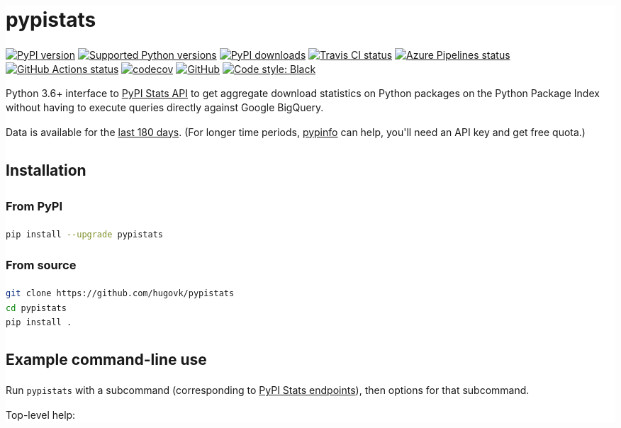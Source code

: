 # pypistats

[![PyPI version](https://img.shields.io/pypi/v/pypistats.svg?logo=pypi&logoColor=FFE873)](https://pypi.org/project/pypistats/)
[![Supported Python versions](https://img.shields.io/pypi/pyversions/pypistats.svg?logo=python&logoColor=FFE873)](https://pypi.org/project/pypistats/)
[![PyPI downloads](https://img.shields.io/pypi/dm/pypistats.svg)](https://pypistats.org/packages/pypistats)
[![Travis CI status](https://img.shields.io/travis/hugovk/pypistats/master?label=Travis%20CI&logo=travis)](https://travis-ci.org/hugovk/pypistats)
[![Azure Pipelines status](https://dev.azure.com/hugovk/hugovk/_apis/build/status/hugovk.pypistats?branchName=master)](https://dev.azure.com/hugovk/hugovk/_build/latest?definitionId=1?branchName=master)
[![GitHub Actions status](https://github.com/hugovk/pypistats/workflows/Test/badge.svg)](https://github.com/hugovk/pypistats/actions)
[![codecov](https://codecov.io/gh/hugovk/pypistats/branch/master/graph/badge.svg)](https://codecov.io/gh/hugovk/pypistats)
[![GitHub](https://img.shields.io/github/license/hugovk/pypistats.svg)](LICENSE.txt)
[![Code style: Black](https://img.shields.io/badge/code%20style-black-000000.svg)](https://github.com/psf/black)

Python 3.6+ interface to [PyPI Stats API](https://pypistats.org/api) to get aggregate
download statistics on Python packages on the Python Package Index without having to
execute queries directly against Google BigQuery.

Data is available for the [last 180 days](https://pypistats.org/about#data). (For longer
time periods, [pypinfo](https://github.com/ofek/pypinfo) can help, you'll need an API
key and get free quota.)

## Installation

### From PyPI

```bash
pip install --upgrade pypistats
```

### From source

```bash
git clone https://github.com/hugovk/pypistats
cd pypistats
pip install .
```

## Example command-line use

Run `pypistats` with a subcommand (corresponding to
[PyPI Stats endpoints](https://pypistats.org/api/#endpoints)), then options for that
subcommand.

Top-level help:
